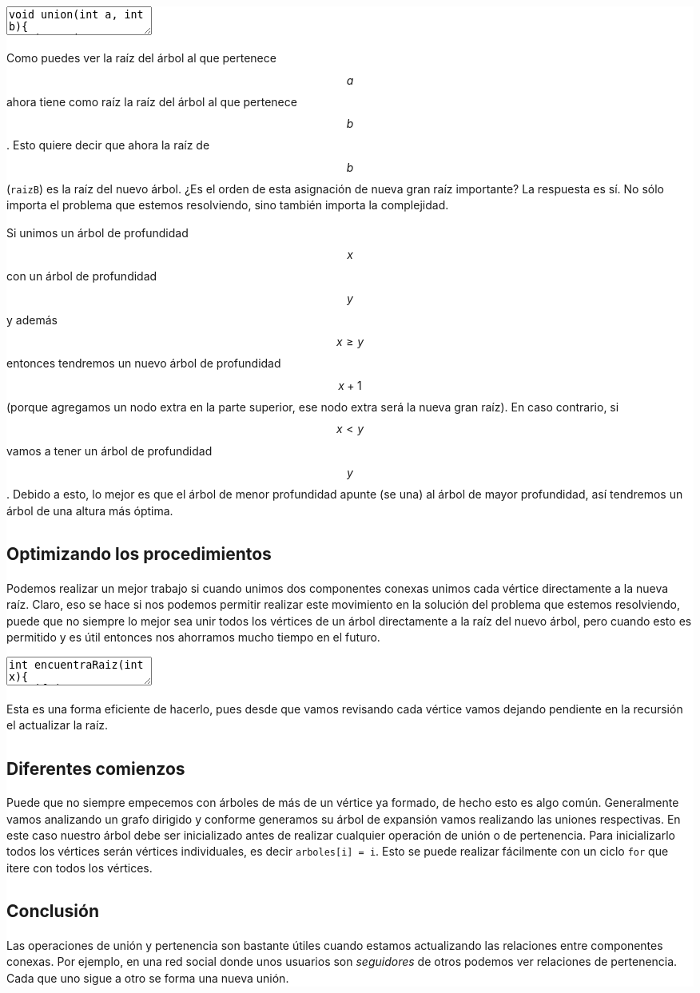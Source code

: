 <textarea class="cpp">
void union(int a, int b){
    int raizA = encuentraRaiz(a);
    int raizB = encuentraRaiz(b);
    arboles[raizA] = raizB;
    return;
}</textarea>

Como puedes ver la raíz del árbol al que pertenece $$a$$ ahora tiene como raíz la raíz del árbol al que pertenece $$b$$. Esto quiere decir que ahora la raíz de $$b$$ (`raizB`) es la raíz del nuevo árbol. ¿Es el orden de esta asignación de nueva gran raíz importante? La respuesta es sí. No sólo importa el problema que estemos resolviendo, sino también importa la complejidad.

Si unimos un árbol de profundidad $$x$$ con un árbol de profundidad $$y$$ y además $$x \geq y$$ entonces tendremos un nuevo árbol de profundidad $$x+1$$ (porque agregamos un nodo extra en la parte superior, ese nodo extra será la nueva gran raíz). En caso contrario, si $$x < y$$ vamos a tener un árbol de profundidad $$y$$. Debido a esto, lo mejor es que el árbol de menor profundidad apunte (se una) al árbol de mayor profundidad, así tendremos un árbol de una altura más óptima.

## Optimizando los procedimientos

Podemos realizar un mejor trabajo si cuando unimos dos componentes conexas unimos cada vértice directamente a la nueva raíz. Claro, eso se hace si nos podemos permitir realizar este movimiento en la solución del problema que estemos resolviendo, puede que no siempre lo mejor sea unir todos los vértices de un árbol directamente a la raíz del nuevo árbol, pero cuando esto es permitido y es útil entonces nos ahorramos mucho tiempo en el futuro.

<textarea class="cpp">
int encuentraRaiz(int x){
    if (x == arboles[x]) return x;
    else {
        arboles[x] = encuentraRaiz(arboles[x]);
        return arboles[x];
    }
}</textarea>

Esta es una forma eficiente de hacerlo, pues desde que vamos revisando cada vértice vamos dejando pendiente en la recursión el actualizar la raíz.

## Diferentes comienzos

Puede que no siempre empecemos con árboles de más de un vértice ya formado, de hecho esto es algo común. Generalmente vamos analizando un grafo dirigido y conforme generamos su árbol de expansión vamos realizando las uniones respectivas. En este caso nuestro árbol debe ser inicializado antes de realizar cualquier operación de unión o de pertenencia. Para inicializarlo todos los vértices serán vértices individuales, es decir `arboles[i] = i`. Esto se puede realizar fácilmente con un ciclo `for` que itere con todos los vértices.

## Conclusión

Las operaciones de unión y pertenencia son bastante útiles cuando estamos actualizando las relaciones entre componentes conexas. Por ejemplo, en una red social donde unos usuarios son *seguidores* de otros podemos ver relaciones de pertenencia. Cada que uno sigue a otro se forma una nueva unión. 
